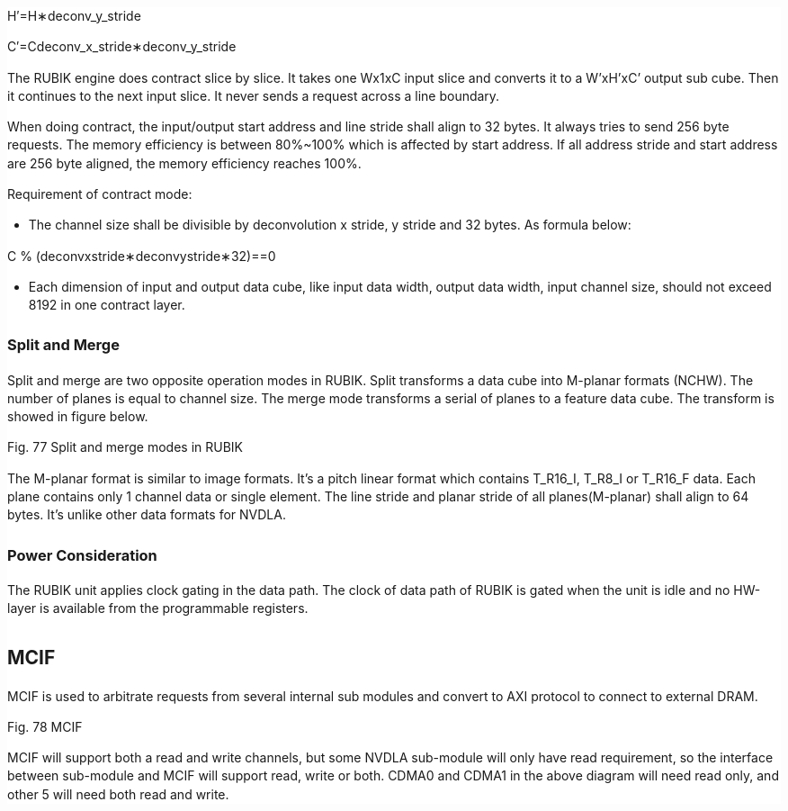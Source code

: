 H′=H∗deconv_y_stride

C′=Cdeconv_x_stride∗deconv_y_stride 

The RUBIK engine does contract slice by slice. It takes one Wx1xC input slice and converts it to a W’xH’xC’ output sub cube. Then it continues to the next input slice. It never sends a request across a line boundary.

When doing contract, the input/output start address and line stride shall align to 32 bytes. It always tries to send 256 byte requests. The memory efficiency is between 80%~100% which is affected by start address. If all address stride and start address are 256 byte aligned, the memory efficiency reaches 100%.

Requirement of contract mode:

- The channel size shall be divisible by deconvolution x stride, y stride and 32 bytes. As formula below:

C % (deconvxstride∗deconvystride∗32)==0

- Each dimension of input and output data cube, like input data width, output data width, input channel size, should not exceed 8192 in one contract layer.

### Split and Merge

Split and merge are two opposite operation modes in RUBIK. Split transforms a data cube into M-planar formats (NCHW). The number of planes is equal to channel size. The merge mode transforms a serial of planes to a feature data cube. The transform is showed in figure below.





Fig. 77 Split and merge modes in RUBIK

The M-planar format is similar to image formats. It’s a pitch linear format which contains T_R16_I, T_R8_I or T_R16_F data. Each plane contains only 1 channel data or single element. The line stride and planar stride of all planes(M-planar) shall align to 64 bytes. It’s unlike other data formats for NVDLA.

### Power Consideration

The RUBIK unit applies clock gating in the data path. The clock of data path of RUBIK is gated when the unit is idle and no HW-layer is available from the programmable registers.

## MCIF

MCIF is used to arbitrate requests from several internal sub modules and convert to AXI protocol to connect to external DRAM.





Fig. 78 MCIF

MCIF will support both a read and write channels, but some NVDLA sub-module will only have read requirement, so the interface between sub-module and MCIF will support read, write or both. CDMA0 and CDMA1 in the above diagram will need read only, and other 5 will need both read and write.
